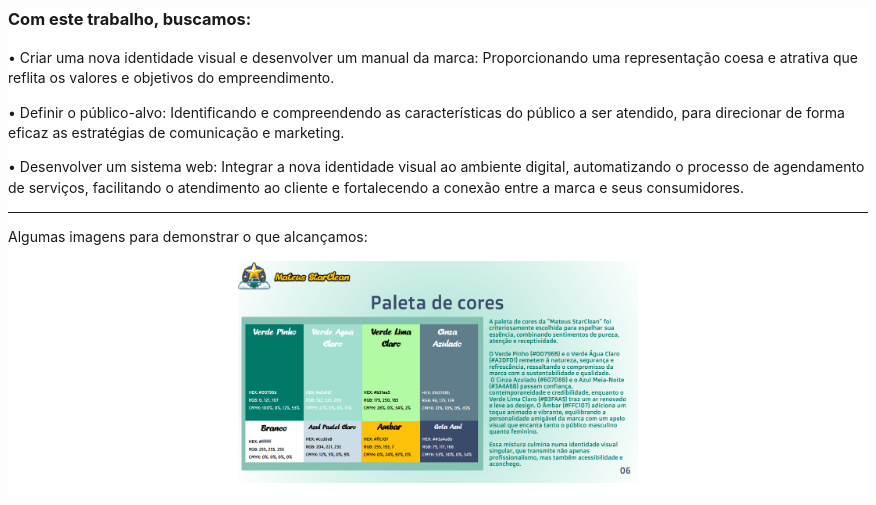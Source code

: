 <h3>Com este trabalho, buscamos: </h3>

<p>•	Criar uma nova identidade visual e desenvolver um manual da marca: Proporcionando uma representação coesa e atrativa que reflita os valores e objetivos do empreendimento.</p>
	
<p>•	Definir o público-alvo: Identificando e compreendendo as características do público a ser atendido, para direcionar de forma eficaz as estratégias de comunicação e marketing.</p>
	
<p>•	Desenvolver um sistema web: Integrar a nova identidade visual ao ambiente digital, automatizando o processo de agendamento de serviços, facilitando o atendimento ao cliente e fortalecendo a conexão entre a marca e seus consumidores.</p>

---

Algumas imagens para demonstrar o que alcançamos:

<p align="center" style="display: flex; align-items: flex-start; justify-content: center;">
  <img alt="Paleta de Cores" title="Paleta de cores" src="imagens/paletacores.png" width="400px">
</p>

<p align="center" style="display: flex; align-items: flex-start; justify-content: center;">
